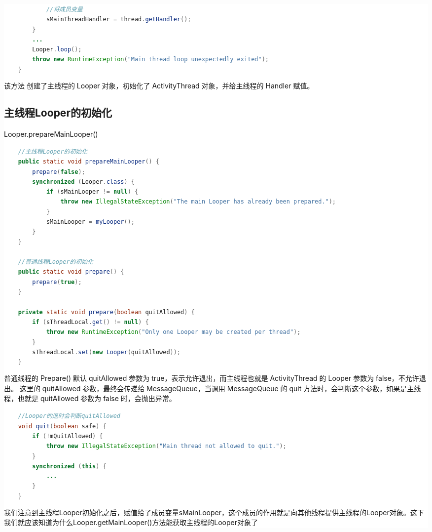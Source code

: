 ```java
            //将成员变量
            sMainThreadHandler = thread.getHandler();
        }
        ...
        Looper.loop();
        throw new RuntimeException("Main thread loop unexpectedly exited");
    }
```

该方法 创建了主线程的 Looper 对象，初始化了 ActivityThread 对象，并给主线程的 Handler 赋值。

## 主线程Looper的初始化

Looper.prepareMainLooper()
```java
    //主线程Looper的初始化
    public static void prepareMainLooper() {
        prepare(false);
        synchronized (Looper.class) {
            if (sMainLooper != null) {
                throw new IllegalStateException("The main Looper has already been prepared.");
            }
            sMainLooper = myLooper();
        }
    }
    
    //普通线程Looper的初始化
    public static void prepare() {
        prepare(true);
    }

    private static void prepare(boolean quitAllowed) {
        if (sThreadLocal.get() != null) {
            throw new RuntimeException("Only one Looper may be created per thread");
        }
        sThreadLocal.set(new Looper(quitAllowed));
    }
```
普通线程的 Prepare() 默认 quitAllowed 参数为 true，表示允许退出，而主线程也就是 ActivityThread 的 Looper 参数为 false，不允许退出。
这里的 quitAllowed 参数，最终会传递给 MessageQueue，当调用 MessageQueue 的 quit 方法时，会判断这个参数，如果是主线程，也就是 quitAllowed 参数为 false 时，会抛出异常。
```java
    //Looper的退时会判断quitAllowed
    void quit(boolean safe) {
        if (!mQuitAllowed) {
            throw new IllegalStateException("Main thread not allowed to quit.");
        }
        synchronized (this) {
            ...
        }
    }
```
我们注意到主线程Looper初始化之后，赋值给了成员变量sMainLooper，这个成员的作用就是向其他线程提供主线程的Looper对象。这下我们就应该知道为什么Looper.getMainLooper()方法能获取主线程的Looper对象了
